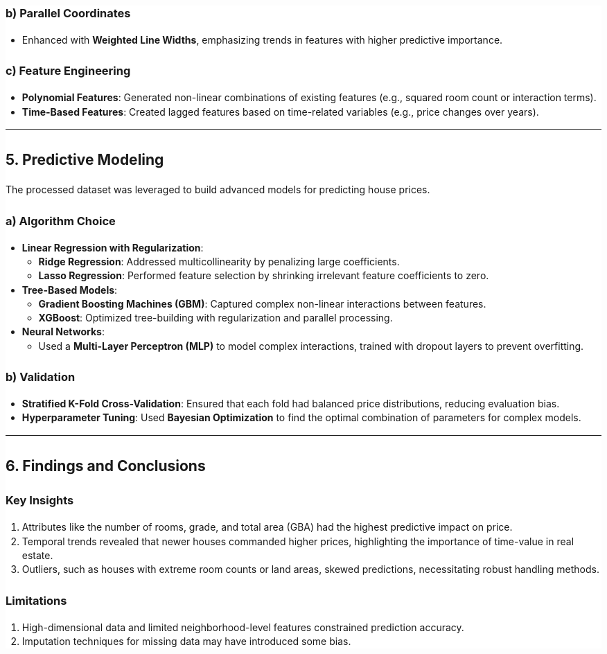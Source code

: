 ### b) Parallel Coordinates
- Enhanced with **Weighted Line Widths**, emphasizing trends in features with higher predictive importance.

### c) Feature Engineering
- **Polynomial Features**: Generated non-linear combinations of existing features (e.g., squared room count or interaction terms).
- **Time-Based Features**: Created lagged features based on time-related variables (e.g., price changes over years).

---

## 5. Predictive Modeling

The processed dataset was leveraged to build advanced models for predicting house prices.

### a) Algorithm Choice
- **Linear Regression with Regularization**:
  - **Ridge Regression**: Addressed multicollinearity by penalizing large coefficients.
  - **Lasso Regression**: Performed feature selection by shrinking irrelevant feature coefficients to zero.
- **Tree-Based Models**:
  - **Gradient Boosting Machines (GBM)**: Captured complex non-linear interactions between features.
  - **XGBoost**: Optimized tree-building with regularization and parallel processing.
- **Neural Networks**:
  - Used a **Multi-Layer Perceptron (MLP)** to model complex interactions, trained with dropout layers to prevent overfitting.

### b) Validation
- **Stratified K-Fold Cross-Validation**: Ensured that each fold had balanced price distributions, reducing evaluation bias.
- **Hyperparameter Tuning**: Used **Bayesian Optimization** to find the optimal combination of parameters for complex models.

---

## 6. Findings and Conclusions

### Key Insights
1. Attributes like the number of rooms, grade, and total area (GBA) had the highest predictive impact on price.
2. Temporal trends revealed that newer houses commanded higher prices, highlighting the importance of time-value in real estate.
3. Outliers, such as houses with extreme room counts or land areas, skewed predictions, necessitating robust handling methods.

### Limitations
1. High-dimensional data and limited neighborhood-level features constrained prediction accuracy.
2. Imputation techniques for missing data may have introduced some bias.
